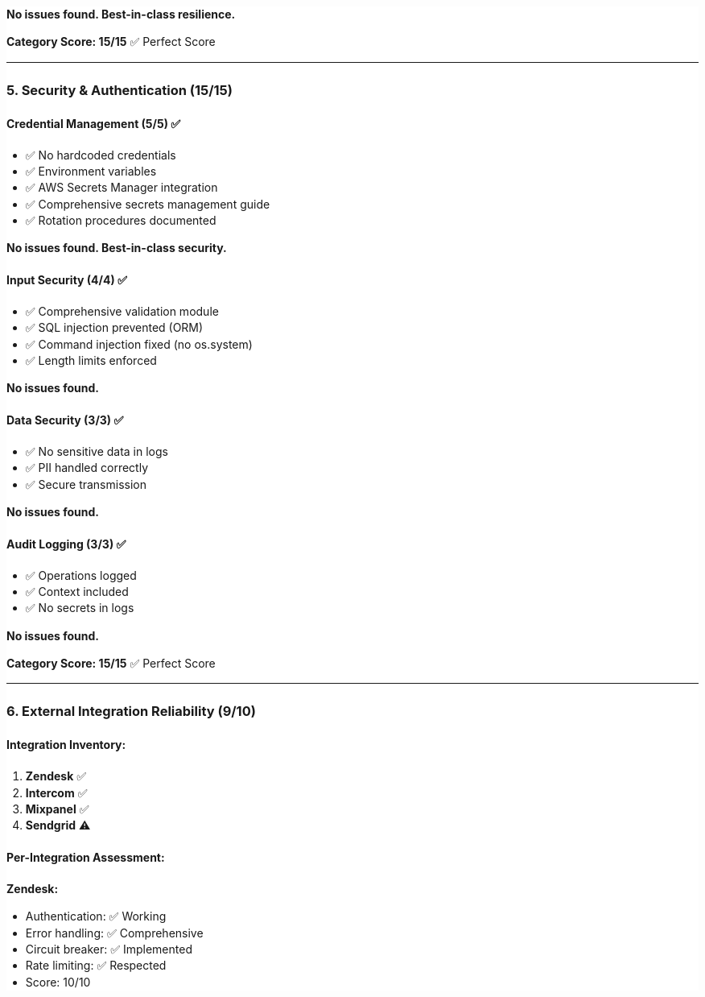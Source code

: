 **No issues found. Best-in-class resilience.**

**Category Score: 15/15** ✅ Perfect Score

---

### 5. Security & Authentication (15/15)

#### Credential Management (5/5) ✅
- ✅ No hardcoded credentials
- ✅ Environment variables
- ✅ AWS Secrets Manager integration
- ✅ Comprehensive secrets management guide
- ✅ Rotation procedures documented

**No issues found. Best-in-class security.**

#### Input Security (4/4) ✅
- ✅ Comprehensive validation module
- ✅ SQL injection prevented (ORM)
- ✅ Command injection fixed (no os.system)
- ✅ Length limits enforced

**No issues found.**

#### Data Security (3/3) ✅
- ✅ No sensitive data in logs
- ✅ PII handled correctly
- ✅ Secure transmission

**No issues found.**

#### Audit Logging (3/3) ✅
- ✅ Operations logged
- ✅ Context included
- ✅ No secrets in logs

**No issues found.**

**Category Score: 15/15** ✅ Perfect Score

---

### 6. External Integration Reliability (9/10)

#### Integration Inventory:
1. **Zendesk** ✅
2. **Intercom** ✅
3. **Mixpanel** ✅
4. **Sendgrid** ⚠️

#### Per-Integration Assessment:

**Zendesk:**
- Authentication: ✅ Working
- Error handling: ✅ Comprehensive
- Circuit breaker: ✅ Implemented
- Rate limiting: ✅ Respected
- Score: 10/10
